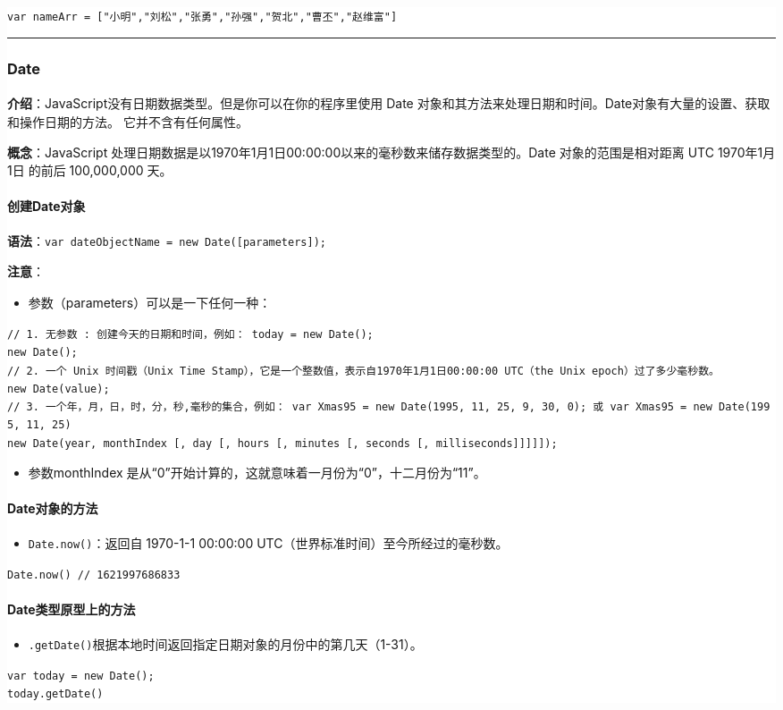 ```
var nameArr = ["小明","刘松","张勇","孙强","贺北","曹丕","赵维富"]
```





------

### Date

**介绍**：JavaScript没有日期数据类型。但是你可以在你的程序里使用 Date 对象和其方法来处理日期和时间。Date对象有大量的设置、获取和操作日期的方法。 它并不含有任何属性。

**概念**：JavaScript 处理日期数据是以1970年1月1日00:00:00以来的毫秒数来储存数据类型的。Date 对象的范围是相对距离 UTC 1970年1月1日 的前后 100,000,000 天。

#### 创建Date对象

**语法**：`var dateObjectName = new Date([parameters]);`

**注意**：

- 参数（parameters）可以是一下任何一种：

```
// 1. 无参数 : 创建今天的日期和时间，例如： today = new Date();
new Date();
// 2. 一个 Unix 时间戳（Unix Time Stamp），它是一个整数值，表示自1970年1月1日00:00:00 UTC（the Unix epoch）过了多少毫秒数。
new Date(value);
// 3. 一个年，月，日，时，分，秒,毫秒的集合，例如： var Xmas95 = new Date(1995, 11, 25, 9, 30, 0); 或 var Xmas95 = new Date(1995, 11, 25)
new Date(year, monthIndex [, day [, hours [, minutes [, seconds [, milliseconds]]]]]);
```





- 参数monthIndex 是从“0”开始计算的，这就意味着一月份为“0”，十二月份为“11”。

#### Date对象的方法

- `Date.now()`：返回自 1970-1-1 00:00:00 UTC（世界标准时间）至今所经过的毫秒数。

```
Date.now() // 1621997686833
```





#### Date类型原型上的方法

- `.getDate()`根据本地时间返回指定日期对象的月份中的第几天（1-31）。

```
var today = new Date();
today.getDate() 
```




